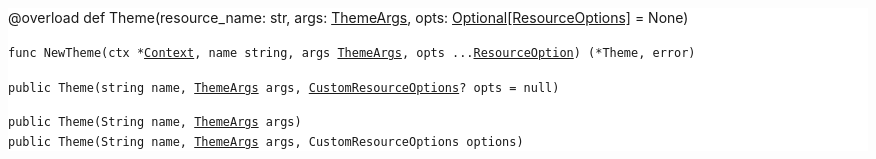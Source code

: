 <span class=nd>@overload</span>
<span class="k">def </span><span class="nx">Theme</span><span class="p">(</span><span class="nx">resource_name</span><span class="p">:</span> <span class="nx">str</span><span class="p">,</span>
          <span class="nx">args</span><span class="p">:</span> <span class="nx"><a href="#inputs">ThemeArgs</a></span><span class="p">,</span>
          <span class="nx">opts</span><span class="p">:</span> <span class="nx"><a href="/docs/reference/pkg/python/pulumi/#pulumi.ResourceOptions">Optional[ResourceOptions]</a></span> = None<span class="p">)</span></code></pre></div>
</pulumi-choosable>
</div>

<div>
<pulumi-choosable type="language" values="go">
<div class="highlight"><pre class="chroma"><code class="language-go" data-lang="go"><span class="k">func </span><span class="nx">NewTheme</span><span class="p">(</span><span class="nx">ctx</span><span class="p"> *</span><span class="nx"><a href="https://pkg.go.dev/github.com/pulumi/pulumi/sdk/v3/go/pulumi?tab=doc#Context">Context</a></span><span class="p">,</span> <span class="nx">name</span><span class="p"> </span><span class="nx">string</span><span class="p">,</span> <span class="nx">args</span><span class="p"> </span><span class="nx"><a href="#inputs">ThemeArgs</a></span><span class="p">,</span> <span class="nx">opts</span><span class="p"> ...</span><span class="nx"><a href="https://pkg.go.dev/github.com/pulumi/pulumi/sdk/v3/go/pulumi?tab=doc#ResourceOption">ResourceOption</a></span><span class="p">) (*<span class="nx">Theme</span>, error)</span></code></pre></div>
</pulumi-choosable>
</div>

<div>
<pulumi-choosable type="language" values="csharp">
<div class="highlight"><pre class="chroma"><code class="language-csharp" data-lang="csharp"><span class="k">public </span><span class="nx">Theme</span><span class="p">(</span><span class="nx">string</span><span class="p"> </span><span class="nx">name<span class="p">,</span> <span class="nx"><a href="#inputs">ThemeArgs</a></span><span class="p"> </span><span class="nx">args<span class="p">,</span> <span class="nx"><a href="/docs/reference/pkg/dotnet/Pulumi/Pulumi.CustomResourceOptions.html">CustomResourceOptions</a></span><span class="p">? </span><span class="nx">opts = null<span class="p">)</span></code></pre></div>
</pulumi-choosable>
</div>

<div>
<pulumi-choosable type="language" values="java">
<div class="highlight"><pre class="chroma">
<code class="language-java" data-lang="java"><span class="k">public </span><span class="nx">Theme</span><span class="p">(</span><span class="nx">String</span><span class="p"> </span><span class="nx">name<span class="p">,</span> <span class="nx"><a href="#inputs">ThemeArgs</a></span><span class="p"> </span><span class="nx">args<span class="p">)</span>
<span class="k">public </span><span class="nx">Theme</span><span class="p">(</span><span class="nx">String</span><span class="p"> </span><span class="nx">name<span class="p">,</span> <span class="nx"><a href="#inputs">ThemeArgs</a></span><span class="p"> </span><span class="nx">args<span class="p">,</span> <span class="nx">CustomResourceOptions</span><span class="p"> </span><span class="nx">options<span class="p">)</span>
</code></pre></div>
</pulumi-choosable>
</div>
